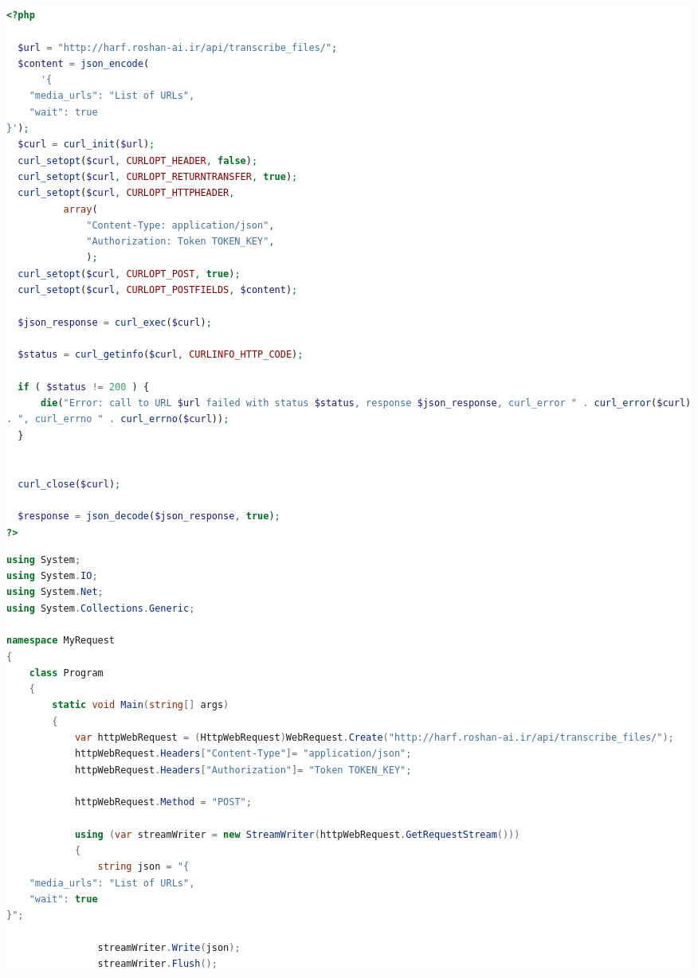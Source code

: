 
```php
<?php

  $url = "http://harf.roshan-ai.ir/api/transcribe_files/";
  $content = json_encode(
      '{
    "media_urls": "List of URLs",
    "wait": true
}');
  $curl = curl_init($url);
  curl_setopt($curl, CURLOPT_HEADER, false);
  curl_setopt($curl, CURLOPT_RETURNTRANSFER, true);
  curl_setopt($curl, CURLOPT_HTTPHEADER,
          array(
              "Content-Type: application/json",
              "Authorization: Token TOKEN_KEY",
              );
  curl_setopt($curl, CURLOPT_POST, true);
  curl_setopt($curl, CURLOPT_POSTFIELDS, $content);

  $json_response = curl_exec($curl);

  $status = curl_getinfo($curl, CURLINFO_HTTP_CODE);

  if ( $status != 200 ) {
      die("Error: call to URL $url failed with status $status, response $json_response, curl_error " . curl_error($curl) . ", curl_errno " . curl_errno($curl));
  }


  curl_close($curl);

  $response = json_decode($json_response, true);
?>
```

```csharp
using System;
using System.IO;
using System.Net;
using System.Collections.Generic;

namespace MyRequest
{
    class Program
    {
        static void Main(string[] args)
        {
            var httpWebRequest = (HttpWebRequest)WebRequest.Create("http://harf.roshan-ai.ir/api/transcribe_files/");
            httpWebRequest.Headers["Content-Type"]= "application/json";
            httpWebRequest.Headers["Authorization"]= "Token TOKEN_KEY";

            httpWebRequest.Method = "POST";

            using (var streamWriter = new StreamWriter(httpWebRequest.GetRequestStream()))
            {
                string json = "{
    "media_urls": "List of URLs",
    "wait": true
}";

                streamWriter.Write(json);
                streamWriter.Flush();
```